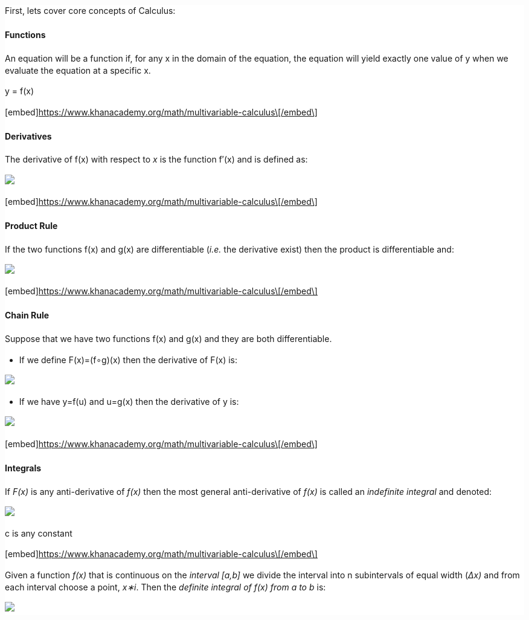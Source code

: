 First, lets cover core concepts of Calculus:

#### Functions

An equation will be a function if, for any x in the domain of the equation, the equation will yield exactly one value of y when we evaluate the equation at a specific x.

y = f(x)

\[embed\]https://www.khanacademy.org/math/multivariable-calculus\[/embed\]

#### Derivatives

The derivative of f(x) with respect to *x* is the function f′(x) and is defined as:

![](https://cdn-images-1.medium.com/max/800/1*UFil9GeVK6rdFWBIjtWf1g.png)

\[embed\]https://www.khanacademy.org/math/multivariable-calculus\[/embed\]

#### Product Rule

If the two functions f(x) and g(x) are differentiable (*i.e.* the derivative exist) then the product is differentiable and:

![](https://cdn-images-1.medium.com/max/800/1*NVd5IXnpcP_yY06lbTDanQ.png)

\[embed\]https://www.khanacademy.org/math/multivariable-calculus\[/embed\]

#### Chain Rule

Suppose that we have two functions f(x) and g(x) and they are both differentiable.

-   If we define F(x)=(f∘g)(x) then the derivative of F(x) is:

![](https://cdn-images-1.medium.com/max/800/1*P8lcz4wNwol-_xRw_81xgg.png)

-   If we have y=f(u) and u=g(x) then the derivative of y is:

![](https://cdn-images-1.medium.com/max/800/1*vMT2wHGpnZSSEjAZHprCOQ.png)

\[embed\]https://www.khanacademy.org/math/multivariable-calculus\[/embed\]

#### Integrals

If *F(x)* is any anti-derivative of *f(x)* then the most general anti-derivative of *f(x)* is called an *indefinite integral* and denoted:

![](https://cdn-images-1.medium.com/max/800/1*eDOFI30E-ZMQalR-Et84VQ.png)

c is any constant

\[embed\]https://www.khanacademy.org/math/multivariable-calculus\[/embed\]

Given a function *f(x)* that is continuous on the *interval \[a,b\]* we divide the interval into n subintervals of equal width (*Δx)* and from each interval choose a point, *x∗i*. Then the *definite integral of f(x) from a to b* is:

![](https://cdn-images-1.medium.com/max/800/1*OnGVkNlzH68c-kX3AsOuKw.png)
